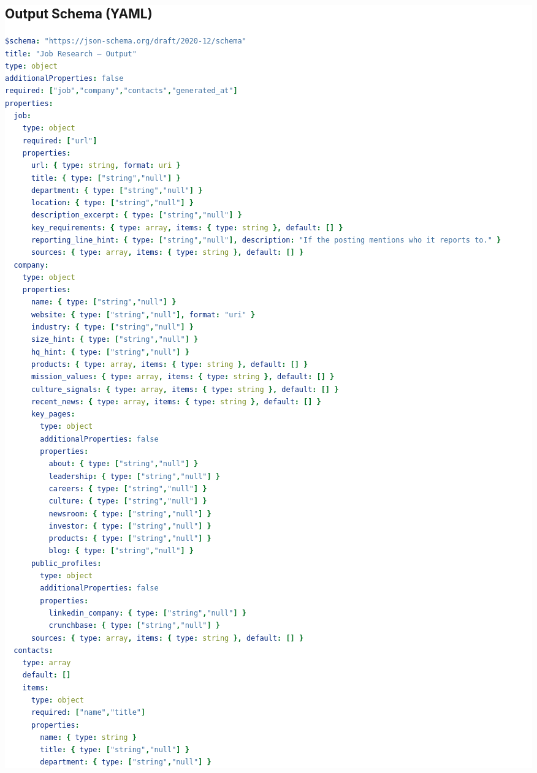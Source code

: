 ## Output Schema (YAML)

```yaml
$schema: "https://json-schema.org/draft/2020-12/schema"
title: "Job Research — Output"
type: object
additionalProperties: false
required: ["job","company","contacts","generated_at"]
properties:
  job:
    type: object
    required: ["url"]
    properties:
      url: { type: string, format: uri }
      title: { type: ["string","null"] }
      department: { type: ["string","null"] }
      location: { type: ["string","null"] }
      description_excerpt: { type: ["string","null"] }
      key_requirements: { type: array, items: { type: string }, default: [] }
      reporting_line_hint: { type: ["string","null"], description: "If the posting mentions who it reports to." }
      sources: { type: array, items: { type: string }, default: [] }
  company:
    type: object
    properties:
      name: { type: ["string","null"] }
      website: { type: ["string","null"], format: "uri" }
      industry: { type: ["string","null"] }
      size_hint: { type: ["string","null"] }
      hq_hint: { type: ["string","null"] }
      products: { type: array, items: { type: string }, default: [] }
      mission_values: { type: array, items: { type: string }, default: [] }
      culture_signals: { type: array, items: { type: string }, default: [] }
      recent_news: { type: array, items: { type: string }, default: [] }
      key_pages:
        type: object
        additionalProperties: false
        properties:
          about: { type: ["string","null"] }
          leadership: { type: ["string","null"] }
          careers: { type: ["string","null"] }
          culture: { type: ["string","null"] }
          newsroom: { type: ["string","null"] }
          investor: { type: ["string","null"] }
          products: { type: ["string","null"] }
          blog: { type: ["string","null"] }
      public_profiles:
        type: object
        additionalProperties: false
        properties:
          linkedin_company: { type: ["string","null"] }
          crunchbase: { type: ["string","null"] }
      sources: { type: array, items: { type: string }, default: [] }
  contacts:
    type: array
    default: []
    items:
      type: object
      required: ["name","title"]
      properties:
        name: { type: string }
        title: { type: ["string","null"] }
        department: { type: ["string","null"] }
```